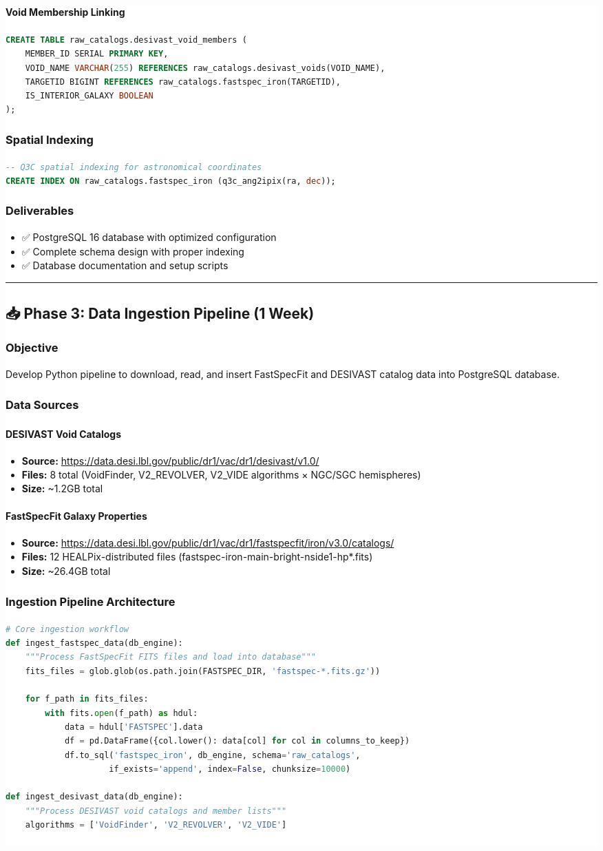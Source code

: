 #### **Void Membership Linking**

```sql
CREATE TABLE raw_catalogs.desivast_void_members (
    MEMBER_ID SERIAL PRIMARY KEY,
    VOID_NAME VARCHAR(255) REFERENCES raw_catalogs.desivast_voids(VOID_NAME),
    TARGETID BIGINT REFERENCES raw_catalogs.fastspec_iron(TARGETID),
    IS_INTERIOR_GALAXY BOOLEAN
);
```

### **Spatial Indexing**

```sql
-- Q3C spatial indexing for astronomical coordinates
CREATE INDEX ON raw_catalogs.fastspec_iron (q3c_ang2ipix(ra, dec));
```

### **Deliverables**

- ✅ PostgreSQL 16 database with optimized configuration
- ✅ Complete schema design with proper indexing
- ✅ Database documentation and setup scripts

---

## 📥 **Phase 3: Data Ingestion Pipeline (1 Week)**

### **Objective**

Develop Python pipeline to download, read, and insert FastSpecFit and DESIVAST catalog data into PostgreSQL database.

### **Data Sources**

#### **DESIVAST Void Catalogs**

- **Source:** <https://data.desi.lbl.gov/public/dr1/vac/dr1/desivast/v1.0/>
- **Files:** 8 total (VoidFinder, V2_REVOLVER, V2_VIDE algorithms × NGC/SGC hemispheres)
- **Size:** ~1.2GB total

#### **FastSpecFit Galaxy Properties**

- **Source:** <https://data.desi.lbl.gov/public/dr1/vac/dr1/fastspecfit/iron/v3.0/catalogs/>
- **Files:** 12 HEALPix-distributed files (fastspec-iron-main-bright-nside1-hp*.fits)
- **Size:** ~26.4GB total

### **Ingestion Pipeline Architecture**

```python
# Core ingestion workflow
def ingest_fastspec_data(db_engine):
    """Process FastSpecFit FITS files and load into database"""
    fits_files = glob.glob(os.path.join(FASTSPEC_DIR, 'fastspec-*.fits.gz'))
    
    for f_path in fits_files:
        with fits.open(f_path) as hdul:
            data = hdul['FASTSPEC'].data
            df = pd.DataFrame({col.lower(): data[col] for col in columns_to_keep})
            df.to_sql('fastspec_iron', db_engine, schema='raw_catalogs', 
                     if_exists='append', index=False, chunksize=10000)

def ingest_desivast_data(db_engine):
    """Process DESIVAST void catalogs and member lists"""
    algorithms = ['VoidFinder', 'V2_REVOLVER', 'V2_VIDE']
    
```